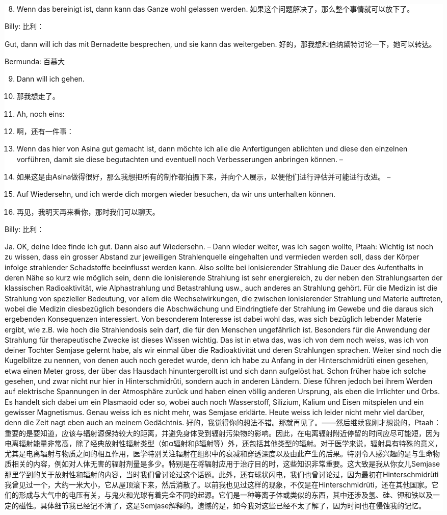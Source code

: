 8. Wenn das bereinigt ist, dann kann das Ganze wohl gelassen werden.
如果这个问题解决了，那么整个事情就可以放下了。 

Billy:
比利：

Gut, dann will ich das mit Bernadette besprechen, und sie kann das weitergeben.
好的，那我想和伯纳黛特讨论一下，她可以转达。

Bermunda:
百慕大

9. Dann will ich gehen.
9. 那我想走了。 

10. Ah, noch eins:
10. 啊，还有一件事：

11. Wenn das hier von Asina gut gemacht ist, dann möchte ich alle die Anfertigungen ablichten und diese den einzelnen vorführen, damit sie diese begutachten und eventuell noch Verbesserungen anbringen können. –
11. 如果这是由Asina做得很好，那么我想把所有的制作都拍摄下来，并向个人展示，以便他们进行评估并可能进行改进。 – 

12. Auf Wiedersehn, und ich werde dich morgen wieder besuchen, da wir uns unterhalten können.
12. 再见，我明天再来看你，那时我们可以聊天。 

Billy:
比利：

Ja. OK, deine Idee finde ich gut. Dann also auf Wiedersehn. – Dann wieder weiter, was ich sagen wollte, Ptaah: Wichtig ist noch zu wissen, dass ein grosser Abstand zur jeweiligen Strahlenquelle eingehalten und vermieden werden soll, dass der Körper infolge strahlender Schadstoffe beeinflusst werden kann. Also sollte bei ionisierender Strahlung die Dauer des Aufenthalts in deren Nähe so kurz wie möglich sein, denn die ionisierende Strahlung ist sehr energiereich, zu der neben den Strahlungsarten der klassischen Radioaktivität, wie Alphastrahlung und Betastrahlung usw., auch anderes an Strahlung gehört. Für die Medizin ist die Strahlung von spezieller Bedeutung, vor allem die Wechselwirkungen, die zwischen ionisierender Strahlung und Materie auftreten, wobei die Medizin diesbezüglich besonders die Abschwächung und Eindringtiefe der Strahlung im Gewebe und die daraus sich ergebenden Konsequenzen interessiert. Von besonderem Interesse ist dabei wohl das, was sich bezüglich lebender Materie ergibt, wie z.B. wie hoch die Strahlendosis sein darf, die für den Menschen ungefährlich ist. Besonders für die Anwendung der Strahlung für therapeutische Zwecke ist dieses Wissen wichtig. Das ist in etwa das, was ich von dem noch weiss, was ich von deiner Tochter Semjase gelernt habe, als wir einmal über die Radioaktivität und deren Strahlungen sprachen. Weiter sind noch die Kugelblitze zu nennen, von denen auch noch geredet wurde, denn ich habe zu Anfang in der Hinterschmidrüti einen gesehen, etwa einen Meter gross, der über das Hausdach hinuntergerollt ist und sich dann aufgelöst hat. Schon früher habe ich solche gesehen, und zwar nicht nur hier in Hinterschmidrüti, sondern auch in anderen Ländern. Diese führen jedoch bei ihrem Werden auf elektrische Spannungen in der Atmosphäre zurück und haben einen völlig anderen Ursprung, als eben die Irrlichter und Orbs. Es handelt sich dabei um ein Plasmaoid oder so, wobei auch noch Wasserstoff, Silizium, Kalium und Eisen mitspielen und ein gewisser Magnetismus. Genau weiss ich es nicht mehr, was Semjase erklärte. Heute weiss ich leider nicht mehr viel darüber, denn die Zeit nagt eben auch an meinem Gedächtnis.
好的，我觉得你的想法不错。那就再见了。——然后继续我刚才想说的，Ptaah：重要的是要知道，应该与辐射源保持较大的距离，并避免身体受到辐射污染物的影响。因此，在电离辐射附近停留的时间应尽可能短，因为电离辐射能量非常高，除了经典放射性辐射类型（如α辐射和β辐射等）外，还包括其他类型的辐射。对于医学来说，辐射具有特殊的意义，尤其是电离辐射与物质之间的相互作用，医学特别关注辐射在组织中的衰减和穿透深度以及由此产生的后果。特别令人感兴趣的是与生命物质相关的内容，例如对人体无害的辐射剂量是多少。特别是在将辐射应用于治疗目的时，这些知识非常重要。这大致是我从你女儿Semjase那里学到的关于放射性和辐射的内容，当时我们曾讨论过这个话题。此外，还有球状闪电，我们也曾讨论过，因为最初在Hinterschmidrüti我曾见过一个，大约一米大小，它从屋顶滚下来，然后消散了。以前我也见过这样的现象，不仅是在Hinterschmidrüti，还在其他国家。它们的形成与大气中的电压有关，与鬼火和光球有着完全不同的起源。它们是一种等离子体或类似的东西，其中还涉及氢、硅、钾和铁以及一定的磁性。具体细节我已经记不清了，这是Semjase解释的。遗憾的是，如今我对这些已经不太了解了，因为时间也在侵蚀我的记忆。
